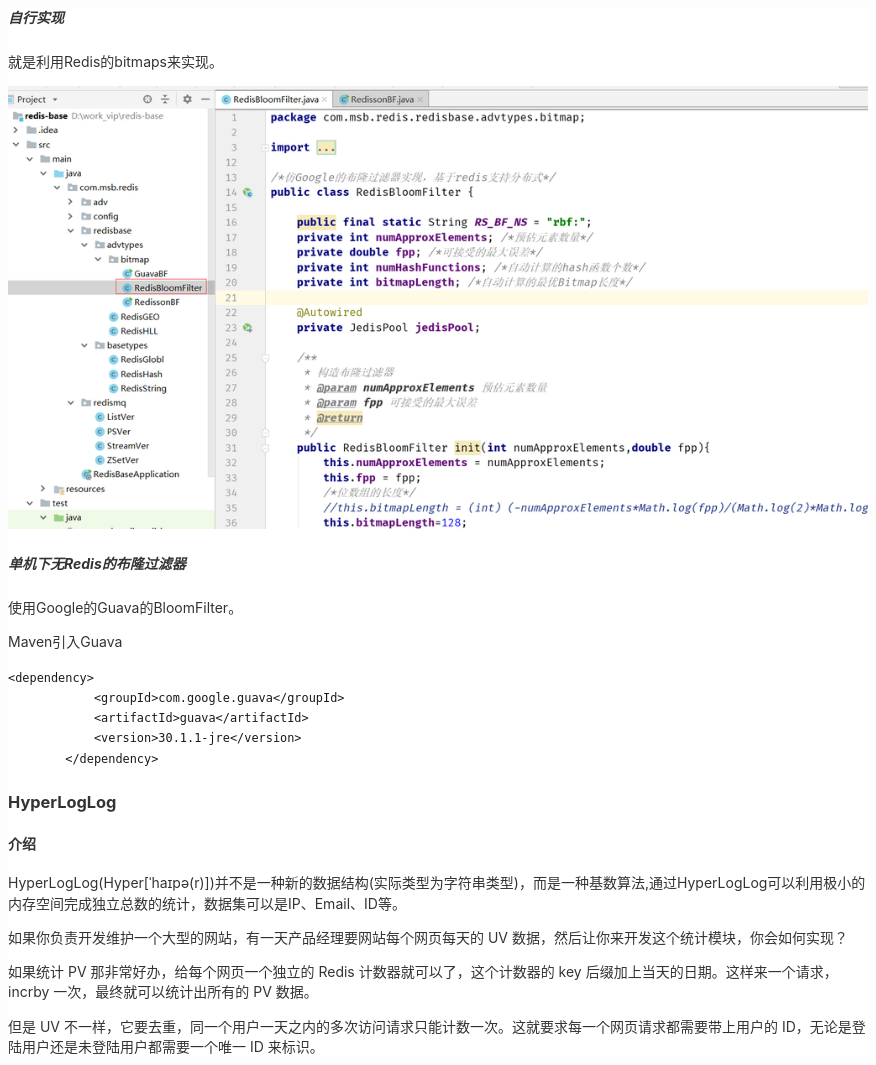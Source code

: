 ##### <font style="color:rgb(51, 51, 51);">自行实现</font>
<font style="color:rgb(51, 51, 51);">就是利用Redis的bitmaps来实现。</font>

![1737695332474-80f8e4ee-c983-473d-be0c-85c5ca7b9755.png](./img/DtcwJpKZx7YddKSP/1737695332474-80f8e4ee-c983-473d-be0c-85c5ca7b9755-895608.png)

##### <font style="color:rgb(51, 51, 51);">单机下无Redis的布隆过滤器</font>
<font style="color:rgb(51, 51, 51);">使用Google的Guava的BloomFilter。</font>

<font style="color:rgb(51, 51, 51);">Maven引入Guava</font>

```plain
<dependency>
            <groupId>com.google.guava</groupId>
            <artifactId>guava</artifactId>
            <version>30.1.1-jre</version>
        </dependency>
```

### <font style="color:rgb(51, 51, 51);">HyperLogLog</font>
#### <font style="color:rgb(51, 51, 51);">介绍</font>
<font style="color:rgb(51, 51, 51);">HyperLogLog(Hyper[ˈhaɪpə(r)])并不是一种新的数据结构(实际类型为字符串类型)，而是一种基数算法,通过HyperLogLog可以利用极小的内存空间完成独立总数的统计，数据集可以是IP、Email、ID等。</font>

<font style="color:rgb(51, 51, 51);">如果你负责开发维护一个大型的网站，有一天产品经理要网站每个网页每天的 UV 数据，然后让你来开发这个统计模块，你会如何实现？</font>

<font style="color:rgb(51, 51, 51);">如果统计 PV 那非常好办，给每个网页一个独立的 Redis 计数器就可以了，这个计数器的 key 后缀加上当天的日期。这样来一个请求，incrby 一次，最终就可以统计出所有的 PV 数据。</font>

<font style="color:rgb(51, 51, 51);">但是 UV 不一样，它要去重，同一个用户一天之内的多次访问请求只能计数一次。这就要求每一个网页请求都需要带上用户的 ID，无论是登陆用户还是未登陆用户都需要一个唯一 ID 来标识。</font>
